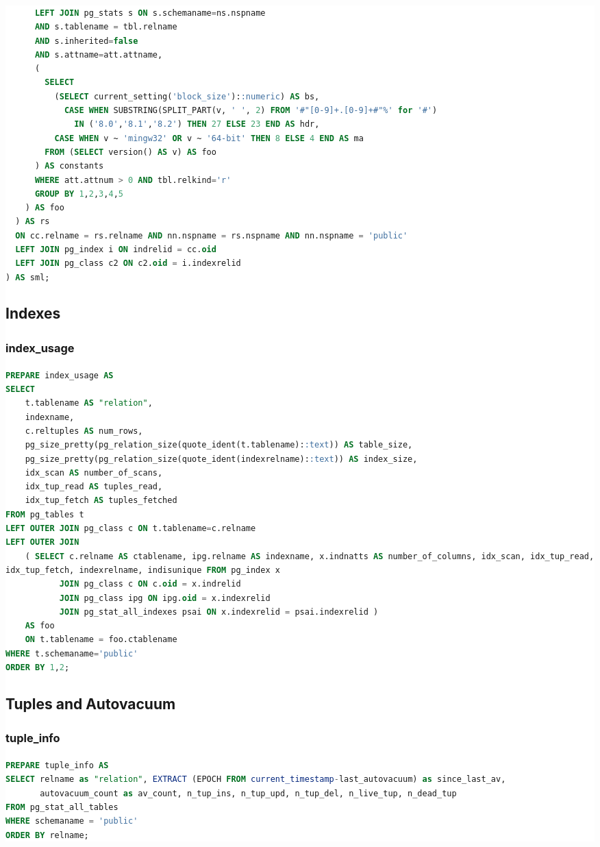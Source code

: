 ```sql
      LEFT JOIN pg_stats s ON s.schemaname=ns.nspname
      AND s.tablename = tbl.relname
      AND s.inherited=false
      AND s.attname=att.attname,
      (
        SELECT
          (SELECT current_setting('block_size')::numeric) AS bs,
            CASE WHEN SUBSTRING(SPLIT_PART(v, ' ', 2) FROM '#"[0-9]+.[0-9]+#"%' for '#')
              IN ('8.0','8.1','8.2') THEN 27 ELSE 23 END AS hdr,
          CASE WHEN v ~ 'mingw32' OR v ~ '64-bit' THEN 8 ELSE 4 END AS ma
        FROM (SELECT version() AS v) AS foo
      ) AS constants
      WHERE att.attnum > 0 AND tbl.relkind='r'
      GROUP BY 1,2,3,4,5
    ) AS foo
  ) AS rs
  ON cc.relname = rs.relname AND nn.nspname = rs.nspname AND nn.nspname = 'public'
  LEFT JOIN pg_index i ON indrelid = cc.oid
  LEFT JOIN pg_class c2 ON c2.oid = i.indexrelid
) AS sml;
```

## Indexes
### index_usage
```sql
PREPARE index_usage AS
SELECT
    t.tablename AS "relation",
    indexname,
    c.reltuples AS num_rows,
    pg_size_pretty(pg_relation_size(quote_ident(t.tablename)::text)) AS table_size,
    pg_size_pretty(pg_relation_size(quote_ident(indexrelname)::text)) AS index_size,
    idx_scan AS number_of_scans,
    idx_tup_read AS tuples_read,
    idx_tup_fetch AS tuples_fetched
FROM pg_tables t
LEFT OUTER JOIN pg_class c ON t.tablename=c.relname
LEFT OUTER JOIN
    ( SELECT c.relname AS ctablename, ipg.relname AS indexname, x.indnatts AS number_of_columns, idx_scan, idx_tup_read, idx_tup_fetch, indexrelname, indisunique FROM pg_index x
           JOIN pg_class c ON c.oid = x.indrelid
           JOIN pg_class ipg ON ipg.oid = x.indexrelid
           JOIN pg_stat_all_indexes psai ON x.indexrelid = psai.indexrelid )
    AS foo
    ON t.tablename = foo.ctablename
WHERE t.schemaname='public'
ORDER BY 1,2;
```

## Tuples and Autovacuum
### tuple_info
```sql
PREPARE tuple_info AS
SELECT relname as "relation", EXTRACT (EPOCH FROM current_timestamp-last_autovacuum) as since_last_av,
       autovacuum_count as av_count, n_tup_ins, n_tup_upd, n_tup_del, n_live_tup, n_dead_tup
FROM pg_stat_all_tables
WHERE schemaname = 'public'
ORDER BY relname;
```

